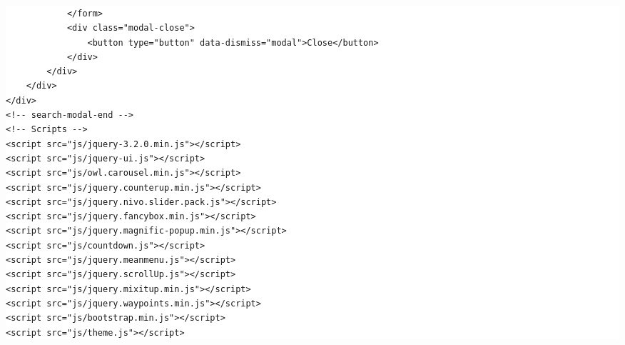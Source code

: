                 </form>
                <div class="modal-close">
                    <button type="button" data-dismiss="modal">Close</button>
                </div>
            </div>
        </div>
    </div>
    <!-- search-modal-end -->
    <!-- Scripts -->
    <script src="js/jquery-3.2.0.min.js"></script>
    <script src="js/jquery-ui.js"></script>
    <script src="js/owl.carousel.min.js"></script>
    <script src="js/jquery.counterup.min.js"></script>
    <script src="js/jquery.nivo.slider.pack.js"></script>
    <script src="js/jquery.fancybox.min.js"></script>
    <script src="js/jquery.magnific-popup.min.js"></script>
    <script src="js/countdown.js"></script>
    <script src="js/jquery.meanmenu.js"></script>
    <script src="js/jquery.scrollUp.js"></script>
    <script src="js/jquery.mixitup.min.js"></script>
    <script src="js/jquery.waypoints.min.js"></script>
    <script src="js/bootstrap.min.js"></script>
    <script src="js/theme.js"></script>
</body>

</html>
